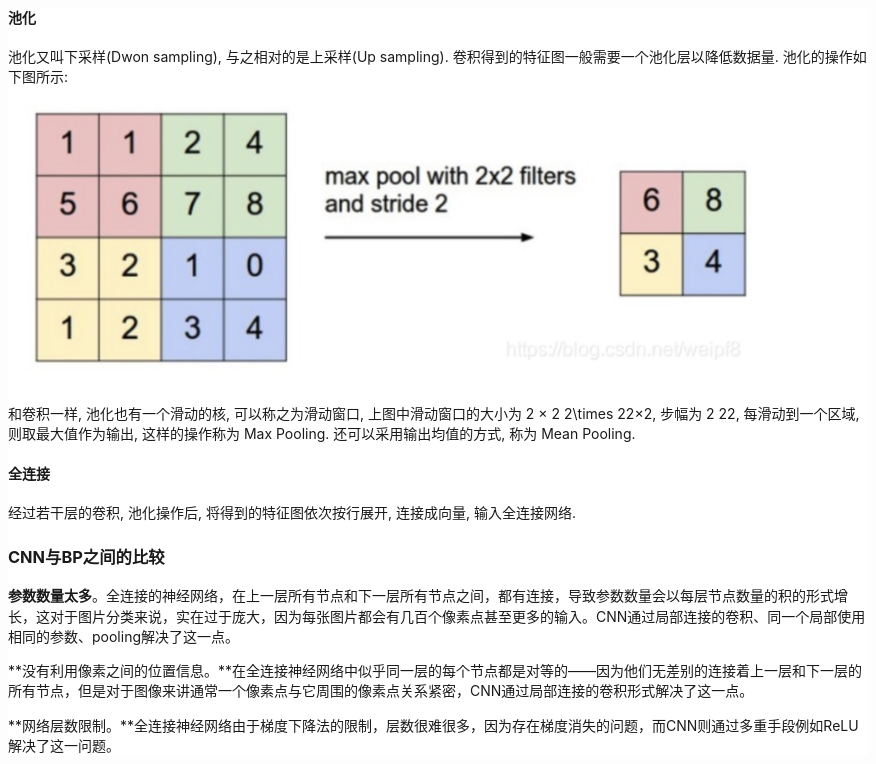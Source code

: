 #### 池化

池化又叫下采样(Dwon sampling), 与之相对的是上采样(Up sampling). 卷积得到的特征图一般需要一个池化层以降低数据量. 池化的操作如下图所示:

![](photo/4.png)

和卷积一样, 池化也有一个滑动的核, 可以称之为滑动窗口, 上图中滑动窗口的大小为 2 × 2 2\times 22×2, 步幅为 2 22, 每滑动到一个区域, 则取最大值作为输出, 这样的操作称为 Max Pooling. 还可以采用输出均值的方式, 称为 Mean Pooling.

#### 全连接

经过若干层的卷积, 池化操作后, 将得到的特征图依次按行展开, 连接成向量, 输入全连接网络.

### CNN与BP之间的比较

**参数数量太多**。全连接的神经网络，在上一层所有节点和下一层所有节点之间，都有连接，导致参数数量会以每层节点数量的积的形式增长，这对于图片分类来说，实在过于庞大，因为每张图片都会有几百个像素点甚至更多的输入。CNN通过局部连接的卷积、同一个局部使用相同的参数、pooling解决了这一点。

**没有利用像素之间的位置信息。**在全连接神经网络中似乎同一层的每个节点都是对等的——因为他们无差别的连接着上一层和下一层的所有节点，但是对于图像来讲通常一个像素点与它周围的像素点关系紧密，CNN通过局部连接的卷积形式解决了这一点。

**网络层数限制。**全连接神经网络由于梯度下降法的限制，层数很难很多，因为存在梯度消失的问题，而CNN则通过多重手段例如ReLU解决了这一问题。